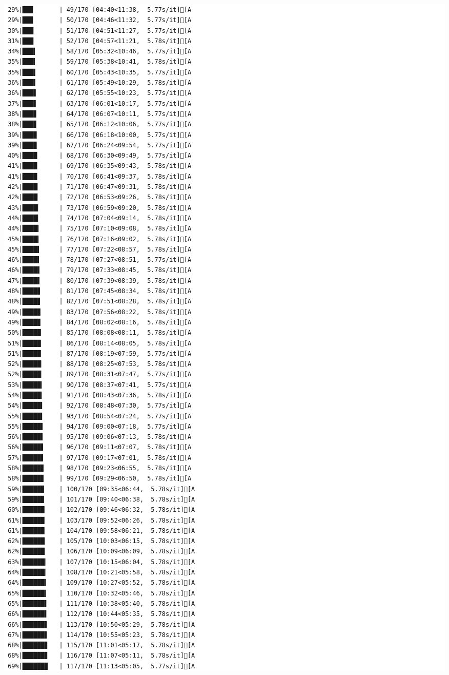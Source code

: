      29%|██▉       | 49/170 [04:40<11:38,  5.77s/it][A
     29%|██▉       | 50/170 [04:46<11:32,  5.77s/it][A
     30%|███       | 51/170 [04:51<11:27,  5.77s/it][A
     31%|███       | 52/170 [04:57<11:21,  5.78s/it][A
     34%|███▍      | 58/170 [05:32<10:46,  5.77s/it][A
     35%|███▍      | 59/170 [05:38<10:41,  5.78s/it][A
     35%|███▌      | 60/170 [05:43<10:35,  5.77s/it][A
     36%|███▌      | 61/170 [05:49<10:29,  5.78s/it][A
     36%|███▋      | 62/170 [05:55<10:23,  5.77s/it][A
     37%|███▋      | 63/170 [06:01<10:17,  5.77s/it][A
     38%|███▊      | 64/170 [06:07<10:11,  5.77s/it][A
     38%|███▊      | 65/170 [06:12<10:06,  5.77s/it][A
     39%|███▉      | 66/170 [06:18<10:00,  5.77s/it][A
     39%|███▉      | 67/170 [06:24<09:54,  5.77s/it][A
     40%|████      | 68/170 [06:30<09:49,  5.77s/it][A
     41%|████      | 69/170 [06:35<09:43,  5.78s/it][A
     41%|████      | 70/170 [06:41<09:37,  5.78s/it][A
     42%|████▏     | 71/170 [06:47<09:31,  5.78s/it][A
     42%|████▏     | 72/170 [06:53<09:26,  5.78s/it][A
     43%|████▎     | 73/170 [06:59<09:20,  5.78s/it][A
     44%|████▎     | 74/170 [07:04<09:14,  5.78s/it][A
     44%|████▍     | 75/170 [07:10<09:08,  5.78s/it][A
     45%|████▍     | 76/170 [07:16<09:02,  5.78s/it][A
     45%|████▌     | 77/170 [07:22<08:57,  5.78s/it][A
     46%|████▌     | 78/170 [07:27<08:51,  5.77s/it][A
     46%|████▋     | 79/170 [07:33<08:45,  5.78s/it][A
     47%|████▋     | 80/170 [07:39<08:39,  5.78s/it][A
     48%|████▊     | 81/170 [07:45<08:34,  5.78s/it][A
     48%|████▊     | 82/170 [07:51<08:28,  5.78s/it][A
     49%|████▉     | 83/170 [07:56<08:22,  5.78s/it][A
     49%|████▉     | 84/170 [08:02<08:16,  5.78s/it][A
     50%|█████     | 85/170 [08:08<08:11,  5.78s/it][A
     51%|█████     | 86/170 [08:14<08:05,  5.78s/it][A
     51%|█████     | 87/170 [08:19<07:59,  5.77s/it][A
     52%|█████▏    | 88/170 [08:25<07:53,  5.78s/it][A
     52%|█████▏    | 89/170 [08:31<07:47,  5.77s/it][A
     53%|█████▎    | 90/170 [08:37<07:41,  5.77s/it][A
     54%|█████▎    | 91/170 [08:43<07:36,  5.78s/it][A
     54%|█████▍    | 92/170 [08:48<07:30,  5.77s/it][A
     55%|█████▍    | 93/170 [08:54<07:24,  5.77s/it][A
     55%|█████▌    | 94/170 [09:00<07:18,  5.77s/it][A
     56%|█████▌    | 95/170 [09:06<07:13,  5.78s/it][A
     56%|█████▋    | 96/170 [09:11<07:07,  5.78s/it][A
     57%|█████▋    | 97/170 [09:17<07:01,  5.78s/it][A
     58%|█████▊    | 98/170 [09:23<06:55,  5.78s/it][A
     58%|█████▊    | 99/170 [09:29<06:50,  5.78s/it][A
     59%|█████▉    | 100/170 [09:35<06:44,  5.78s/it][A
     59%|█████▉    | 101/170 [09:40<06:38,  5.78s/it][A
     60%|██████    | 102/170 [09:46<06:32,  5.78s/it][A
     61%|██████    | 103/170 [09:52<06:26,  5.78s/it][A
     61%|██████    | 104/170 [09:58<06:21,  5.78s/it][A
     62%|██████▏   | 105/170 [10:03<06:15,  5.78s/it][A
     62%|██████▏   | 106/170 [10:09<06:09,  5.78s/it][A
     63%|██████▎   | 107/170 [10:15<06:04,  5.78s/it][A
     64%|██████▎   | 108/170 [10:21<05:58,  5.78s/it][A
     64%|██████▍   | 109/170 [10:27<05:52,  5.78s/it][A
     65%|██████▍   | 110/170 [10:32<05:46,  5.78s/it][A
     65%|██████▌   | 111/170 [10:38<05:40,  5.78s/it][A
     66%|██████▌   | 112/170 [10:44<05:35,  5.78s/it][A
     66%|██████▋   | 113/170 [10:50<05:29,  5.78s/it][A
     67%|██████▋   | 114/170 [10:55<05:23,  5.78s/it][A
     68%|██████▊   | 115/170 [11:01<05:17,  5.78s/it][A
     68%|██████▊   | 116/170 [11:07<05:11,  5.78s/it][A
     69%|██████▉   | 117/170 [11:13<05:05,  5.77s/it][A